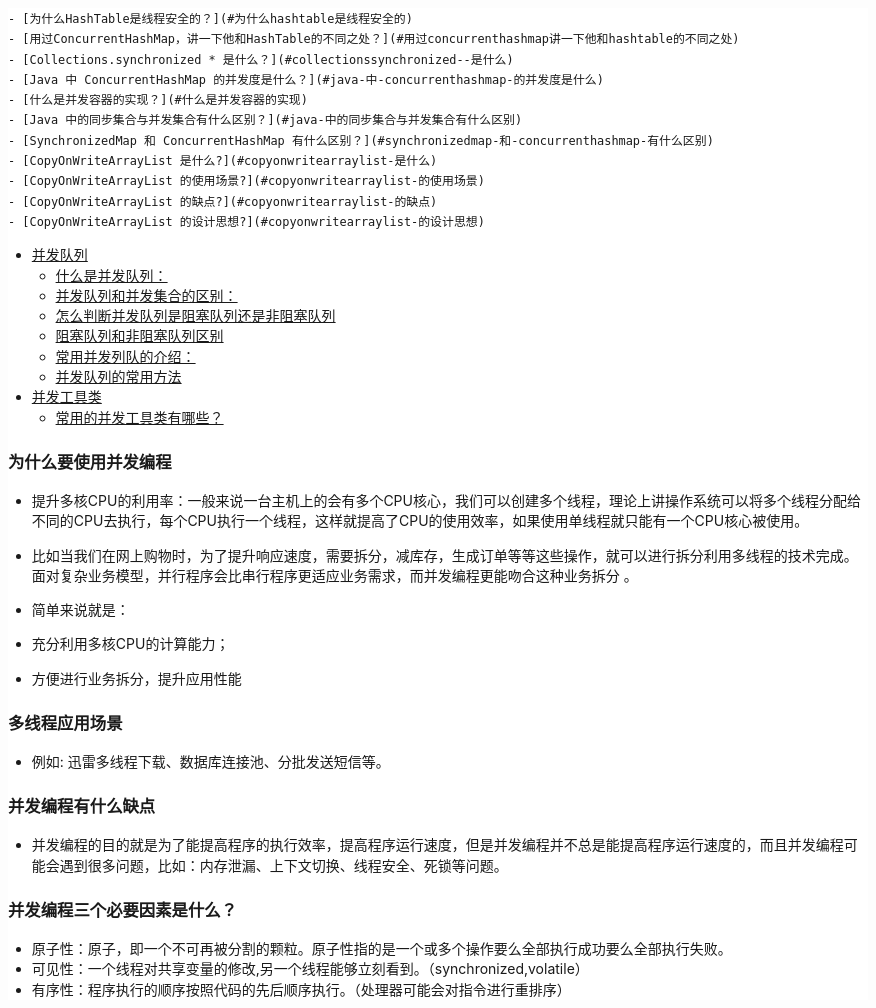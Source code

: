     - [为什么HashTable是线程安全的？](#为什么hashtable是线程安全的)
    - [用过ConcurrentHashMap，讲一下他和HashTable的不同之处？](#用过concurrenthashmap讲一下他和hashtable的不同之处)
    - [Collections.synchronized * 是什么？](#collectionssynchronized--是什么)
    - [Java 中 ConcurrentHashMap 的并发度是什么？](#java-中-concurrenthashmap-的并发度是什么)
    - [什么是并发容器的实现？](#什么是并发容器的实现)
    - [Java 中的同步集合与并发集合有什么区别？](#java-中的同步集合与并发集合有什么区别)
    - [SynchronizedMap 和 ConcurrentHashMap 有什么区别？](#synchronizedmap-和-concurrenthashmap-有什么区别)
    - [CopyOnWriteArrayList 是什么?](#copyonwritearraylist-是什么)
    - [CopyOnWriteArrayList 的使用场景?](#copyonwritearraylist-的使用场景)
    - [CopyOnWriteArrayList 的缺点?](#copyonwritearraylist-的缺点)
    - [CopyOnWriteArrayList 的设计思想?](#copyonwritearraylist-的设计思想)
- [并发队列](#并发队列)
    - [什么是并发队列：](#什么是并发队列)
    - [并发队列和并发集合的区别：](#并发队列和并发集合的区别)
    - [怎么判断并发队列是阻塞队列还是非阻塞队列](#怎么判断并发队列是阻塞队列还是非阻塞队列)
    - [阻塞队列和非阻塞队列区别](#阻塞队列和非阻塞队列区别)
    - [常用并发列队的介绍：](#常用并发列队的介绍)
    - [并发队列的常用方法](#并发队列的常用方法)
- [并发工具类](#并发工具类)
    - [常用的并发工具类有哪些？](#常用的并发工具类有哪些)




### 为什么要使用并发编程

*   提升多核CPU的利用率：一般来说一台主机上的会有多个CPU核心，我们可以创建多个线程，理论上讲操作系统可以将多个线程分配给不同的CPU去执行，每个CPU执行一个线程，这样就提高了CPU的使用效率，如果使用单线程就只能有一个CPU核心被使用。

*   比如当我们在网上购物时，为了提升响应速度，需要拆分，减库存，生成订单等等这些操作，就可以进行拆分利用多线程的技术完成。面对复杂业务模型，并行程序会比串行程序更适应业务需求，而并发编程更能吻合这种业务拆分 。

*   简单来说就是：

  *   充分利用多核CPU的计算能力；
  *   方便进行业务拆分，提升应用性能



### 多线程应用场景

*   例如: 迅雷多线程下载、数据库连接池、分批发送短信等。



### 并发编程有什么缺点

*   并发编程的目的就是为了能提高程序的执行效率，提高程序运行速度，但是并发编程并不总是能提高程序运行速度的，而且并发编程可能会遇到很多问题，比如：内存泄漏、上下文切换、线程安全、死锁等问题。



### 并发编程三个必要因素是什么？

*   原子性：原子，即一个不可再被分割的颗粒。原子性指的是一个或多个操作要么全部执行成功要么全部执行失败。
*   可见性：一个线程对共享变量的修改,另一个线程能够立刻看到。（synchronized,volatile）
*   有序性：程序执行的顺序按照代码的先后顺序执行。（处理器可能会对指令进行重排序）

